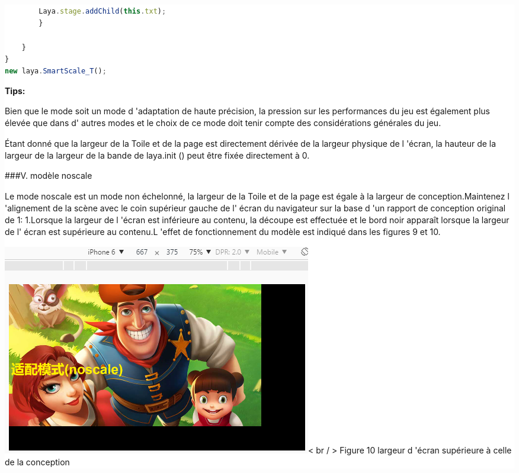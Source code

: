 ```typescript
        Laya.stage.addChild(this.txt);
        }
 
    }
}
new laya.SmartScale_T();
```


**Tips:**

Bien que le mode soit un mode d 'adaptation de haute précision, la pression sur les performances du jeu est également plus élevée que dans d' autres modes et le choix de ce mode doit tenir compte des considérations générales du jeu.

Étant donné que la largeur de la Toile et de la page est directement dérivée de la largeur physique de l 'écran, la hauteur de la largeur de la largeur de la bande de laya.init () peut être fixée directement à 0.





###V. modèle noscale

Le mode noscale est un mode non échelonné, la largeur de la Toile et de la page est égale à la largeur de conception.Maintenez l 'alignement de la scène avec le coin supérieur gauche de l' écran du navigateur sur la base d 'un rapport de conception original de 1: 1.Lorsque la largeur de l 'écran est inférieure au contenu, la découpe est effectuée et le bord noir apparaît lorsque la largeur de l' écran est supérieure au contenu.L 'effet de fonctionnement du modèle est indiqué dans les figures 9 et 10.

​![blob.png](img/10.png)< br / >
Figure 10 largeur d 'écran supérieure à celle de la conception
